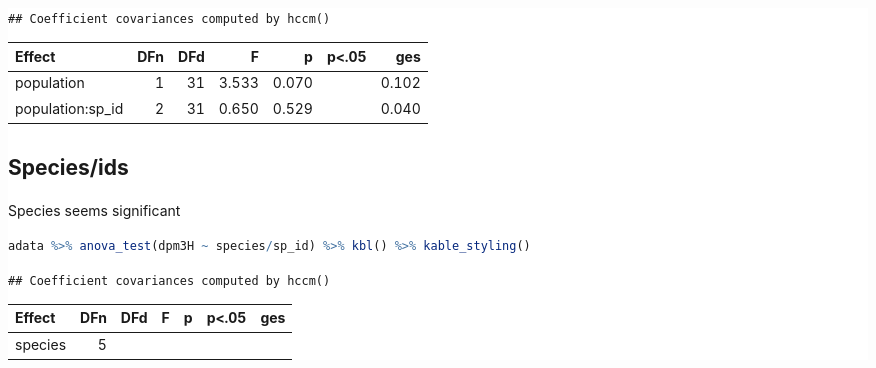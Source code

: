 ```
## Coefficient covariances computed by hccm()
```

<table class="table" style="margin-left: auto; margin-right: auto;">
 <thead>
  <tr>
   <th style="text-align:left;"> Effect </th>
   <th style="text-align:right;"> DFn </th>
   <th style="text-align:right;"> DFd </th>
   <th style="text-align:right;"> F </th>
   <th style="text-align:right;"> p </th>
   <th style="text-align:left;"> p&lt;.05 </th>
   <th style="text-align:right;"> ges </th>
  </tr>
 </thead>
<tbody>
  <tr>
   <td style="text-align:left;"> population </td>
   <td style="text-align:right;"> 1 </td>
   <td style="text-align:right;"> 31 </td>
   <td style="text-align:right;"> 3.533 </td>
   <td style="text-align:right;"> 0.070 </td>
   <td style="text-align:left;">  </td>
   <td style="text-align:right;"> 0.102 </td>
  </tr>
  <tr>
   <td style="text-align:left;"> population:sp_id </td>
   <td style="text-align:right;"> 2 </td>
   <td style="text-align:right;"> 31 </td>
   <td style="text-align:right;"> 0.650 </td>
   <td style="text-align:right;"> 0.529 </td>
   <td style="text-align:left;">  </td>
   <td style="text-align:right;"> 0.040 </td>
  </tr>
</tbody>
</table>

## Species/ids

Species seems significant

```r
adata %>% anova_test(dpm3H ~ species/sp_id) %>% kbl() %>% kable_styling()
```

```
## Coefficient covariances computed by hccm()
```

<table class="table" style="margin-left: auto; margin-right: auto;">
 <thead>
  <tr>
   <th style="text-align:left;"> Effect </th>
   <th style="text-align:right;"> DFn </th>
   <th style="text-align:right;"> DFd </th>
   <th style="text-align:right;"> F </th>
   <th style="text-align:right;"> p </th>
   <th style="text-align:left;"> p&lt;.05 </th>
   <th style="text-align:right;"> ges </th>
  </tr>
 </thead>
<tbody>
  <tr>
   <td style="text-align:left;"> species </td>
   <td style="text-align:right;"> 5 </td>